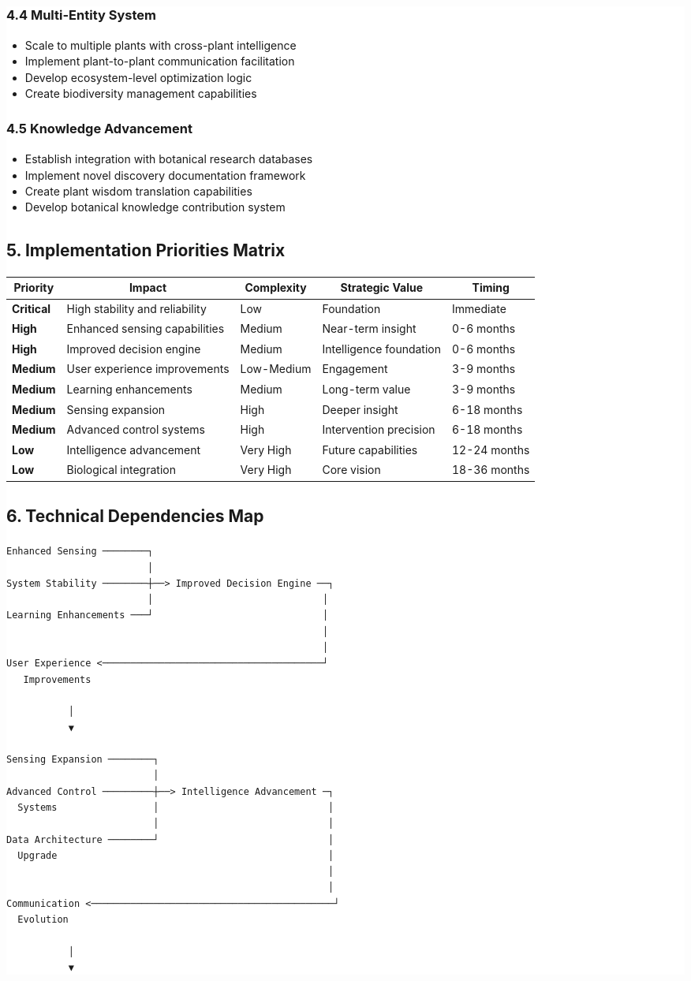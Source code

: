 ### 4.4 Multi-Entity System
- Scale to multiple plants with cross-plant intelligence
- Implement plant-to-plant communication facilitation
- Develop ecosystem-level optimization logic
- Create biodiversity management capabilities

### 4.5 Knowledge Advancement
- Establish integration with botanical research databases
- Implement novel discovery documentation framework
- Create plant wisdom translation capabilities
- Develop botanical knowledge contribution system

## 5. Implementation Priorities Matrix

| Priority | Impact | Complexity | Strategic Value | Timing |
|----------|--------|------------|-----------------|--------|
| **Critical** | High stability and reliability | Low | Foundation | Immediate |
| **High** | Enhanced sensing capabilities | Medium | Near-term insight | 0-6 months |
| **High** | Improved decision engine | Medium | Intelligence foundation | 0-6 months |
| **Medium** | User experience improvements | Low-Medium | Engagement | 3-9 months |
| **Medium** | Learning enhancements | Medium | Long-term value | 3-9 months |
| **Medium** | Sensing expansion | High | Deeper insight | 6-18 months |
| **Medium** | Advanced control systems | High | Intervention precision | 6-18 months |
| **Low** | Intelligence advancement | Very High | Future capabilities | 12-24 months |
| **Low** | Biological integration | Very High | Core vision | 18-36 months |

## 6. Technical Dependencies Map

```
Enhanced Sensing ────────┐
                         │
System Stability ────────┼──> Improved Decision Engine ──┐
                         │                              │
Learning Enhancements ───┘                              │
                                                        │
                                                        │
User Experience <───────────────────────────────────────┘
   Improvements

           │
           ▼

Sensing Expansion ────────┐
                          │
Advanced Control ─────────┼──> Intelligence Advancement ─┐
  Systems                 │                              │
                          │                              │
Data Architecture ────────┘                              │
  Upgrade                                                │
                                                         │
                                                         │
Communication <───────────────────────────────────────────┘
  Evolution

           │
           ▼
```